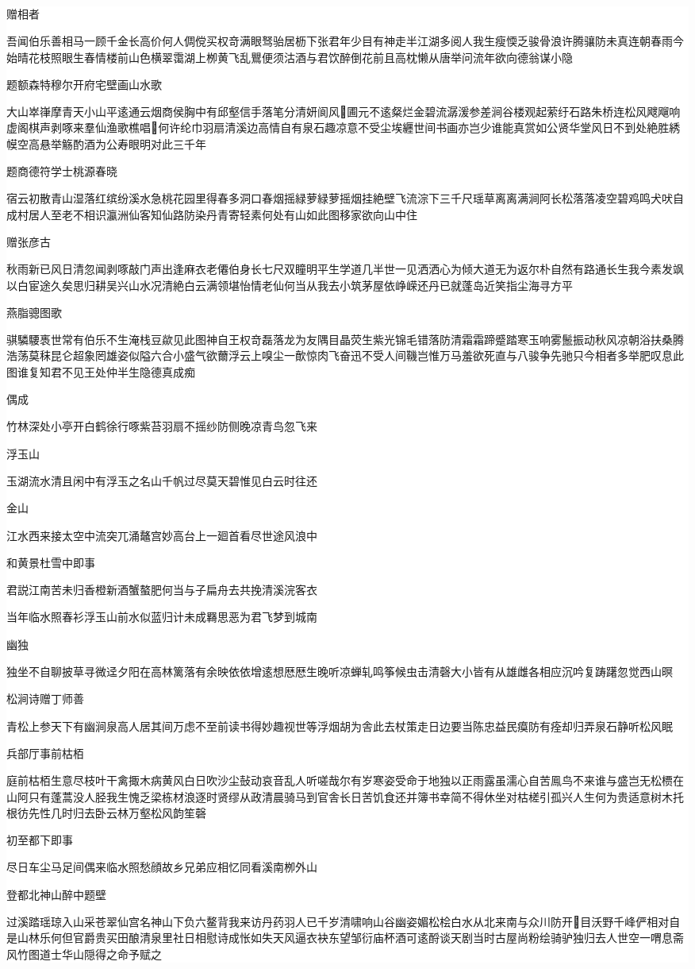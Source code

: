 赠相者  

吾闻伯乐善相马一顾千金长高价何人倜傥买权竒满眼驽骀居枥下张君年少目有神走半江湖多阅人我生瘦愞乏骏骨浪许腾骧防未真连朝春雨今始晴花枝照眼生春情楼前山色横翠霭湖上栁黄飞乱鸎便须沽酒与君饮醉倒花前且高枕懒从唐举问流年欲向德翁谋小隐  

题额森特穆尔开府宅壁画山水歌  

大山崒嵂摩青天小山平逺通云烟商侯胸中有邱壑信手落笔分清妍阆风圃元不逺粲烂金碧流潺湲参差涧谷楼观起萦纡石路朱桥连松风飕飗响虚阁棋声剥啄来羣仙渔歌樵唱何许纶巾羽扇清溪边高情自有泉石趣凉意不受尘埃纒世间书画亦岂少谁能真赏如公贤华堂风日不到处絶胜綉幙空高悬举觞酌酒为公寿眼明对此三千年  

题商德符学士桃源春晓  

宿云初散青山湿落红缤纷溪水急桃花园里得春多洞口春烟摇緑萝緑萝摇烟挂絶壁飞流淙下三千尺瑶草离离满涧阿长松落落凌空碧鸡鸣犬吠自成村居人至老不相识瀛洲仙客知仙路防染丹青寄轻素何处有山如此图移家欲向山中住  

赠张彦古  

秋雨新已风日清忽闻剥啄敲门声出逢麻衣老僊伯身长七尺双瞳明平生学道几半世一见洒洒心为倾大道无为返尔朴自然有路通长生我今素发飒以白宦途久矣思归耕吴兴山水况清絶白云满领堪怡情老仙何当从我去小筑茅屋依峥嵘还丹已就蓬岛近笑指尘海寻方平  

燕脂骢图歌  

骐驎騕褭世常有伯乐不生淹栈豆歘见此图神自王权竒磊落龙为友隅目晶荧生紫光锦毛错落防清霜霜蹄蹙踏寒玉响雾鬛振动秋风凉朝浴扶桑腾浩荡莫秣昆仑超象罔雄姿似隘六合小盛气欲薾浮云上嗅尘一歕惊肉飞奋迅不受人间鞿岂惟万马羞欲死直与八骏争先驰只今相者多举肥叹息此图谁复知君不见王处仲半生隐德真成痴  

偶成  

竹林深处小亭开白鹤徐行啄紫苔羽扇不摇纱防侧晚凉青鸟忽飞来  

浮玉山  

玉湖流水清且闲中有浮玉之名山千帆过尽莫天碧惟见白云时往还  

金山  

江水西来接太空中流突兀涌鼇宫妙高台上一廻首看尽世途风浪中  

和黄景杜雪中即事  

君説江南苦未归香橙新酒蟹螯肥何当与子扁舟去共挽清溪浣客衣  

当年临水照春衫浮玉山前水似蓝归计未成羇思恶为君飞梦到城南  

幽独  

独坐不自聊披草寻微迳夕阳在高林篱落有余映依依增逺想厯厯生晚听凉蝉轧鸣筝候虫击清磬大小皆有从雄雌各相应沉吟复踌躇忽觉西山暝  

松涧诗赠丁师善  

青松上参天下有幽涧泉高人居其间万虑不至前读书得妙趣视世等浮烟胡为舎此去杖策走日边要当陈忠益民瘼防有痊却归弄泉石静听松风眠  

兵部厅事前枯栢  

庭前枯栢生意尽枝叶干禽掫木病黄风白日吹沙尘鼔动哀音乱人听嗟哉尔有岁寒姿受命于地独以正雨露虽濡心自苦鳯鸟不来谁与盛岂无松槚在山阿只有蓬蒿没人胫我生愧乏梁栋材浪逐时贤缪从政清晨骑马到官舎长日苦饥食还并簿书幸简不得休坐对枯槎引孤兴人生何为贵适意树木托根彷先性几时归去卧云林万壑松风韵笙磬  

初至都下即事  

尽日车尘马足间偶来临水照愁顔故乡兄弟应相忆同看溪南栁外山  

登都北神山醉中题壁  

过溪踏瑶琼入山采苍翠仙宫名神山下负六鳌背我来访丹药羽人已千岁清啸响山谷幽姿媚松桧白水从北来南与众川防开目沃野千峰俨相对自是山林乐何但官爵贵买田酿清泉里社日相慰诗成怅如失天风逼衣袂东望邹衍庙杯酒可逺酹谈天剧当时古屋尚粉绘骑驴独归去人世空一喟息斋风竹图道士华山隠得之命予赋之  
